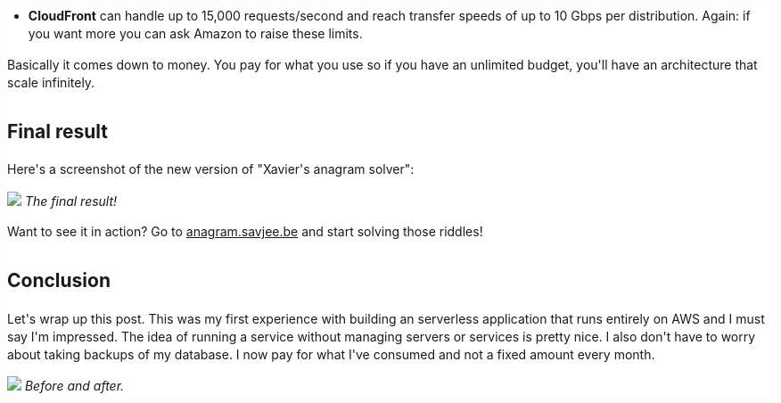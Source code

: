   * **CloudFront** can handle up to 15,000 requests/second and reach transfer speeds of up to 10 Gbps per distribution. Again: if you want more you can ask Amazon to raise these limits.

Basically it comes down to money. You pay for what you use so if you have an unlimited budget, you'll have an architecture that scale infinitely.

## Final result
Here's a screenshot of the new version of "Xavier's anagram solver":

![](/uploads/anagram-aws/final-result.png)
*The final result!*


Want to see it in action? Go to [anagram.savjee.be](http://anagram.savjee.be) and start solving those riddles!

## Conclusion
Let's wrap up this post. This was my first experience with building an serverless application that runs entirely on AWS and I must say I'm impressed. The idea of running a service without managing servers or services is pretty nice. I also don't have to worry about taking backups of my database. I now pay for what I've consumed and not a fixed amount every month. 

![](/uploads/anagram-aws/overview-serverless-anagramsolver.png)
*Before and after.*